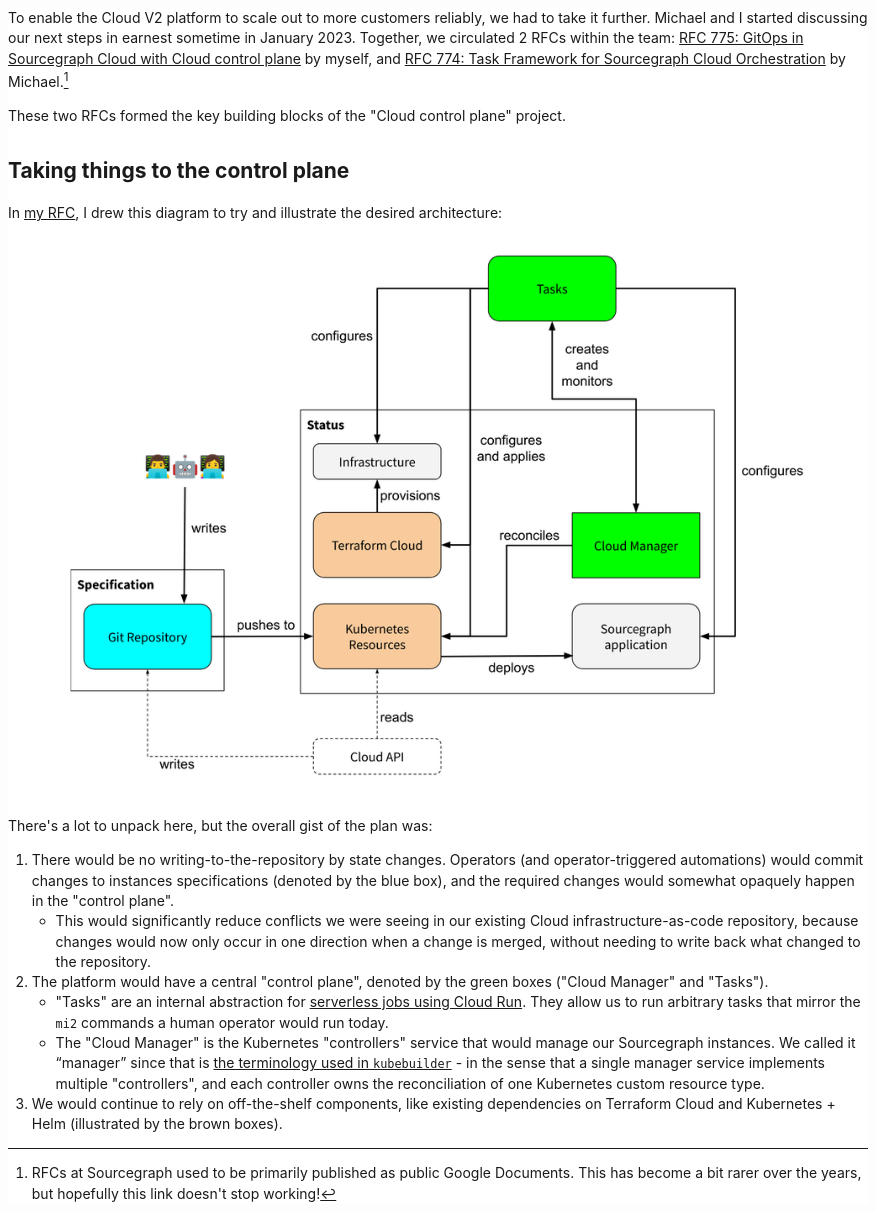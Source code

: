 To enable the Cloud V2 platform to scale out to more customers reliably, we had to take it further. Michael and I started discussing our next steps in earnest sometime in January 2023. Together, we circulated 2 RFCs within the team: [RFC 775: GitOps in Sourcegraph Cloud with Cloud control plane](https://docs.google.com/document/d/10ZZbY9FThT9FdmI5UWnPsBh6A-nTrn5AExlDOSM6EbU/edit) by myself, and [RFC 774: Task Framework for Sourcegraph Cloud Orchestration](https://docs.google.com/document/d/1eFct3CnypItxMG_wyAjcX1VRAajOyOIkdhw486WlQC8/edit) by Michael.[^rfcs]

These two RFCs formed the key building blocks of the "Cloud control plane" project.

## Taking things to the control plane

In [my RFC](https://docs.google.com/document/d/10ZZbY9FThT9FdmI5UWnPsBh6A-nTrn5AExlDOSM6EbU/edit), I drew this diagram to try and illustrate the desired architecture:

![](../../assets/images/posts/multi-single-tenant/control-plane.png)

There's a lot to unpack here, but the overall gist of the plan was:

1. There would be no writing-to-the-repository by state changes. Operators (and operator-triggered automations) would commit changes to instances specifications (denoted by the blue box), and the required changes would somewhat opaquely happen in the "control plane".
	- This would significantly reduce conflicts we were seeing in our existing Cloud infrastructure-as-code repository, because changes would now only occur in one direction when a change is merged, without needing to write back what changed to the repository.
2. The platform would have a central "control plane", denoted by the green boxes ("Cloud Manager" and "Tasks").
	- "Tasks" are an internal abstraction for [serverless jobs using Cloud Run](https://cloud.google.com/run). They allow us to run arbitrary tasks that mirror the `mi2` commands a human operator would run today.
	- The "Cloud Manager" is the Kubernetes "controllers" service that would manage our Sourcegraph instances.  We called it “manager” since that is [the terminology used in `kubebuilder`](https://book.kubebuilder.io/reference/platform.html?highlight=manager#manager) - in the sense that a single manager service implements multiple "controllers", and each controller owns the reconciliation of one Kubernetes custom resource type.
3. We would continue to rely on off-the-shelf components, like existing dependencies on Terraform Cloud and Kubernetes + Helm (illustrated by the brown boxes).


[^managedsmtp]: I built and launched this ("managed SMTP"), which configured an external email vendor automatically so that Cloud instances could start sending emails "off the shelf".
[^rfcs]: RFCs at Sourcegraph used to be primarily published as public Google Documents. This has become a bit rarer over the years, but hopefully this link doesn't stop working!
[^reconcile]: I just found this with a Google search - the provided definition should have a permalink [here](https://www.oed.com/dictionary/reconcile_v?tab=meaning_and_use).